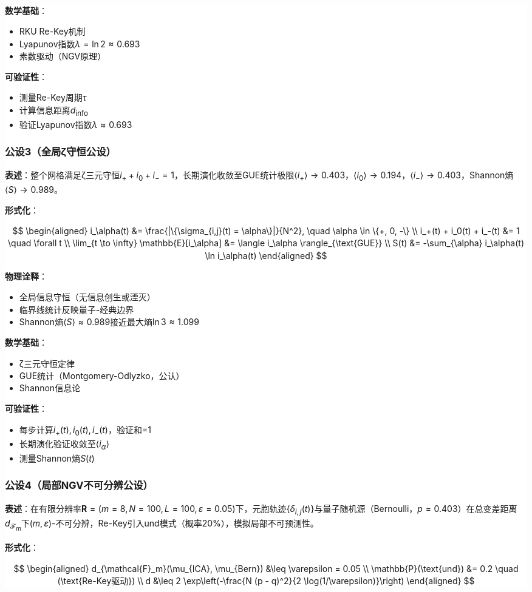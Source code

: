 **数学基础**：
- RKU Re-Key机制
- Lyapunov指数$\lambda = \ln 2 \approx 0.693$
- 素数驱动（NGV原理）

**可验证性**：
- 测量Re-Key周期$\tau$
- 计算信息距离$d_{\text{info}}$
- 验证Lyapunov指数$\lambda \approx 0.693$

### 公设3（全局ζ守恒公设）

**表述**：整个网格满足ζ三元守恒$i_+ + i_0 + i_- = 1$，长期演化收敛至GUE统计极限$\langle i_+ \rangle \to 0.403$，$\langle i_0 \rangle \to 0.194$，$\langle i_- \rangle \to 0.403$，Shannon熵$\langle S \rangle \to 0.989$。

**形式化**：

$$
\begin{aligned}
i_\alpha(t) &= \frac{|\{\sigma_{i,j}(t) = \alpha\}|}{N^2}, \quad \alpha \in \{+, 0, -\} \\
i_+(t) + i_0(t) + i_-(t) &= 1 \quad \forall t \\
\lim_{t \to \infty} \mathbb{E}[i_\alpha] &= \langle i_\alpha \rangle_{\text{GUE}} \\
S(t) &= -\sum_{\alpha} i_\alpha(t) \ln i_\alpha(t)
\end{aligned}
$$

**物理诠释**：
- 全局信息守恒（无信息创生或湮灭）
- 临界线统计反映量子-经典边界
- Shannon熵$\langle S \rangle \approx 0.989$接近最大熵$\ln 3 \approx 1.099$

**数学基础**：
- ζ三元守恒定律
- GUE统计（Montgomery-Odlyzko，公认）
- Shannon信息论

**可验证性**：
- 每步计算$i_+(t), i_0(t), i_-(t)$，验证和=1
- 长期演化验证收敛至$\langle i_\alpha \rangle$
- 测量Shannon熵$S(t)$

### 公设4（局部NGV不可分辨公设）

**表述**：在有限分辨率$\mathbf{R}=(m=8, N=100, L=100, \varepsilon=0.05)$下，元胞轨迹$\{\delta_{i,j}(t)\}$与量子随机源（Bernoulli，$p=0.403$）在总变差距离$d_{\mathcal{F}_m}$下$(m,\varepsilon)$-不可分辨，Re-Key引入und模式（概率20%），模拟局部不可预测性。

**形式化**：

$$
\begin{aligned}
d_{\mathcal{F}_m}(\mu_{ICA}, \mu_{Bern}) &\leq \varepsilon = 0.05 \\
\mathbb{P}(\text{und}) &= 0.2 \quad (\text{Re-Key驱动}) \\
d &\leq 2 \exp\left(-\frac{N (p - q)^2}{2 \log(1/\varepsilon)}\right)
\end{aligned}
$$
